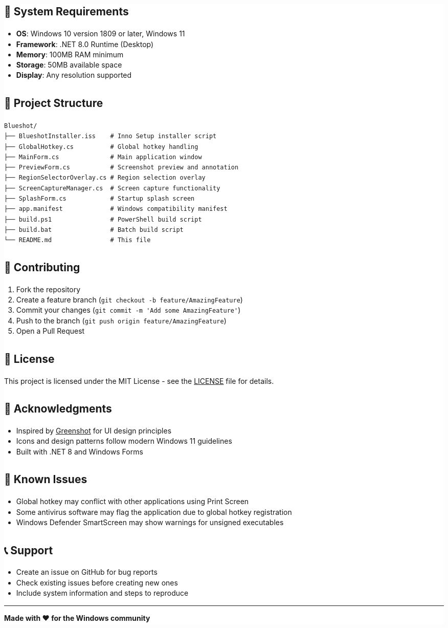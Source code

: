 ## 🔧 System Requirements

- **OS**: Windows 10 version 1809 or later, Windows 11
- **Framework**: .NET 8.0 Runtime (Desktop)
- **Memory**: 100MB RAM minimum
- **Storage**: 50MB available space
- **Display**: Any resolution supported

## 📂 Project Structure

```
Blueshot/
├── BlueshotInstaller.iss    # Inno Setup installer script
├── GlobalHotkey.cs          # Global hotkey handling
├── MainForm.cs              # Main application window
├── PreviewForm.cs           # Screenshot preview and annotation
├── RegionSelectorOverlay.cs # Region selection overlay
├── ScreenCaptureManager.cs  # Screen capture functionality
├── SplashForm.cs            # Startup splash screen
├── app.manifest             # Windows compatibility manifest
├── build.ps1                # PowerShell build script
├── build.bat                # Batch build script
└── README.md                # This file
```

## 🤝 Contributing

1. Fork the repository
2. Create a feature branch (`git checkout -b feature/AmazingFeature`)
3. Commit your changes (`git commit -m 'Add some AmazingFeature'`)
4. Push to the branch (`git push origin feature/AmazingFeature`)
5. Open a Pull Request

## 📄 License

This project is licensed under the MIT License - see the [LICENSE](LICENSE) file for details.

## 🙏 Acknowledgments

- Inspired by [Greenshot](https://getgreenshot.org/) for UI design principles
- Icons and design patterns follow modern Windows 11 guidelines
- Built with .NET 8 and Windows Forms

## 🐛 Known Issues

- Global hotkey may conflict with other applications using Print Screen
- Some antivirus software may flag the application due to global hotkey registration
- Windows Defender SmartScreen may show warnings for unsigned executables

## 📞 Support

- Create an issue on GitHub for bug reports
- Check existing issues before creating new ones
- Include system information and steps to reproduce

---

**Made with ❤️ for the Windows community**
